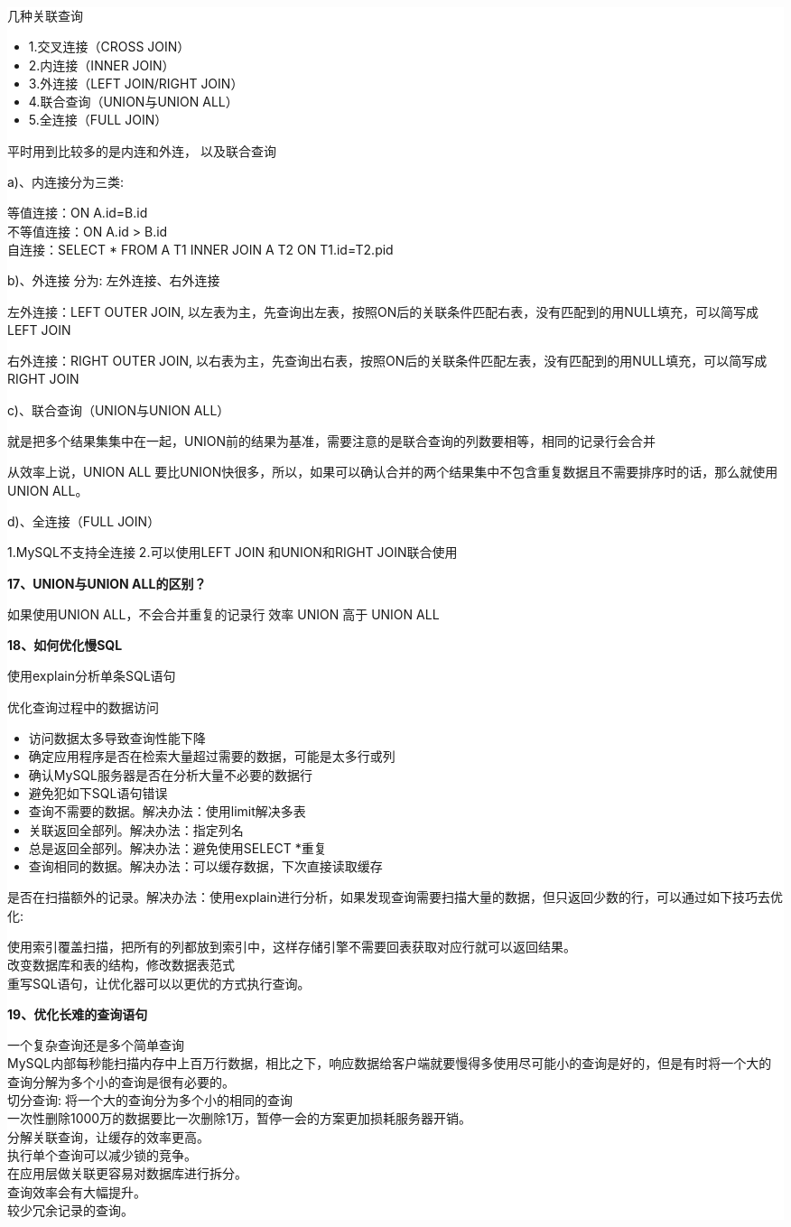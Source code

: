 几种关联查询

-   1.交叉连接（CROSS JOIN）
-   2.内连接（INNER JOIN）
-   3.外连接（LEFT JOIN/RIGHT JOIN）
-   4.联合查询（UNION与UNION ALL）
-   5.全连接（FULL JOIN）

平时用到比较多的是内连和外连， 以及联合查询

a)、内连接分为三类:

等值连接：ON A.id=B.id  
不等值连接：ON A.id > B.id  
自连接：SELECT \* FROM A T1 INNER JOIN A T2 ON T1.id=T2.pid

b)、外连接 分为: 左外连接、右外连接

左外连接：LEFT OUTER JOIN, 以左表为主，先查询出左表，按照ON后的关联条件匹配右表，没有匹配到的用NULL填充，可以简写成LEFT JOIN

右外连接：RIGHT OUTER JOIN, 以右表为主，先查询出右表，按照ON后的关联条件匹配左表，没有匹配到的用NULL填充，可以简写成RIGHT JOIN

c)、联合查询（UNION与UNION ALL）

就是把多个结果集集中在一起，UNION前的结果为基准，需要注意的是联合查询的列数要相等，相同的记录行会合并

从效率上说，UNION ALL 要比UNION快很多，所以，如果可以确认合并的两个结果集中不包含重复数据且不需要排序时的话，那么就使用UNION ALL。

d)、全连接（FULL JOIN）

1.MySQL不支持全连接 2.可以使用LEFT JOIN 和UNION和RIGHT JOIN联合使用

**17、UNION与UNION ALL的区别？**

如果使用UNION ALL，不会合并重复的记录行 效率 UNION 高于 UNION ALL

**18、如何优化慢SQL**

使用explain分析单条SQL语句

优化查询过程中的数据访问

-   访问数据太多导致查询性能下降
-   确定应用程序是否在检索大量超过需要的数据，可能是太多行或列
-   确认MySQL服务器是否在分析大量不必要的数据行
-   避免犯如下SQL语句错误
-   查询不需要的数据。解决办法：使用limit解决多表
-   关联返回全部列。解决办法：指定列名
-   总是返回全部列。解决办法：避免使用SELECT \*重复
-   查询相同的数据。解决办法：可以缓存数据，下次直接读取缓存

是否在扫描额外的记录。解决办法：使用explain进行分析，如果发现查询需要扫描大量的数据，但只返回少数的行，可以通过如下技巧去优化:

使用索引覆盖扫描，把所有的列都放到索引中，这样存储引擎不需要回表获取对应行就可以返回结果。  
改变数据库和表的结构，修改数据表范式  
重写SQL语句，让优化器可以以更优的方式执行查询。

**19、优化长难的查询语句**

一个复杂查询还是多个简单查询  
MySQL内部每秒能扫描内存中上百万行数据，相比之下，响应数据给客户端就要慢得多使用尽可能小的查询是好的，但是有时将一个大的查询分解为多个小的查询是很有必要的。  
切分查询: 将一个大的查询分为多个小的相同的查询  
一次性删除1000万的数据要比一次删除1万，暂停一会的方案更加损耗服务器开销。  
分解关联查询，让缓存的效率更高。  
执行单个查询可以减少锁的竞争。  
在应用层做关联更容易对数据库进行拆分。  
查询效率会有大幅提升。  
较少冗余记录的查询。

